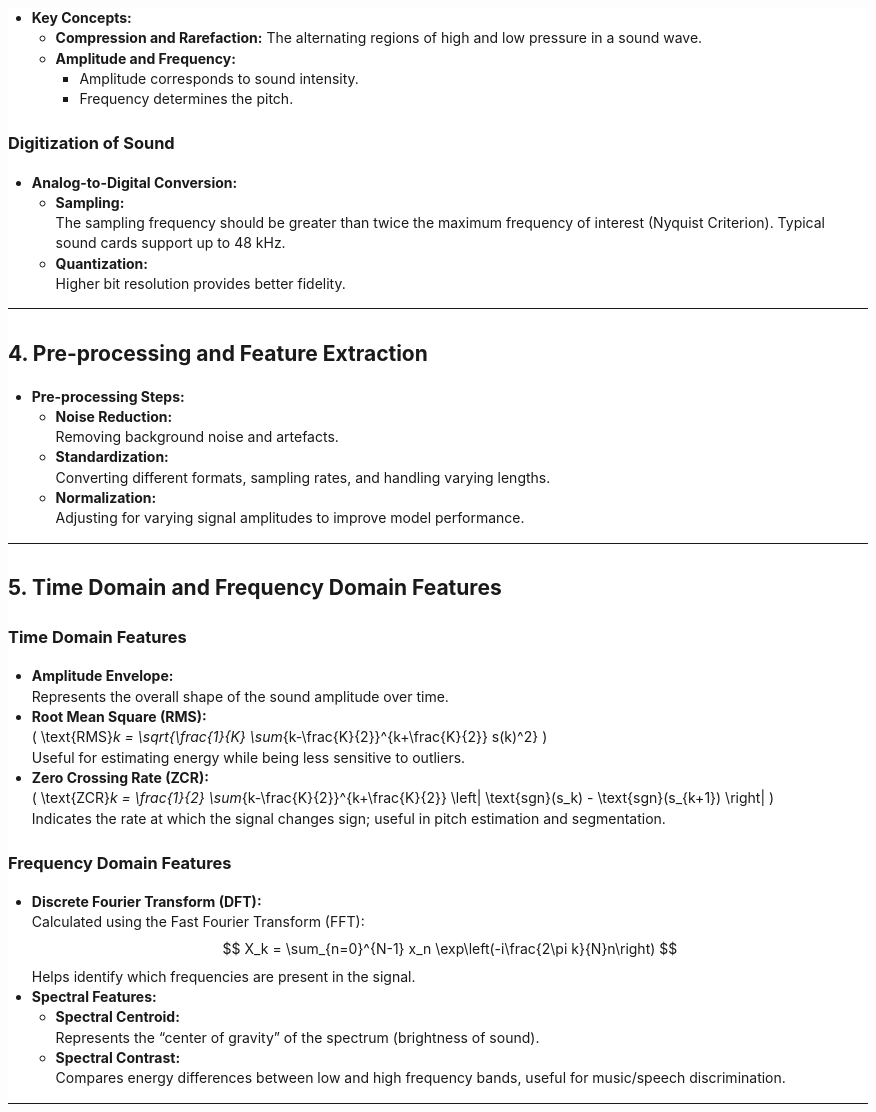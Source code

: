 - **Key Concepts:**  
  - **Compression and Rarefaction:** The alternating regions of high and low pressure in a sound wave.
  - **Amplitude and Frequency:**  
    - Amplitude corresponds to sound intensity.  
    - Frequency determines the pitch.

### Digitization of Sound

- **Analog-to-Digital Conversion:**  
  - **Sampling:**  
    The sampling frequency should be greater than twice the maximum frequency of interest (Nyquist Criterion). Typical sound cards support up to 48 kHz.
  - **Quantization:**  
    Higher bit resolution provides better fidelity.

---

## 4. Pre-processing and Feature Extraction

- **Pre-processing Steps:**
  - **Noise Reduction:**  
    Removing background noise and artefacts.
  - **Standardization:**  
    Converting different formats, sampling rates, and handling varying lengths.
  - **Normalization:**  
    Adjusting for varying signal amplitudes to improve model performance.

---

## 5. Time Domain and Frequency Domain Features

### Time Domain Features

- **Amplitude Envelope:**  
  Represents the overall shape of the sound amplitude over time.
- **Root Mean Square (RMS):**  
  \( \text{RMS}_k = \sqrt{\frac{1}{K} \sum_{k-\frac{K}{2}}^{k+\frac{K}{2}} s(k)^2} \)  
  Useful for estimating energy while being less sensitive to outliers.
- **Zero Crossing Rate (ZCR):**  
  \( \text{ZCR}_k = \frac{1}{2} \sum_{k-\frac{K}{2}}^{k+\frac{K}{2}} \left| \text{sgn}(s_k) - \text{sgn}(s_{k+1}) \right| \)  
  Indicates the rate at which the signal changes sign; useful in pitch estimation and segmentation.

### Frequency Domain Features

- **Discrete Fourier Transform (DFT):**  
  Calculated using the Fast Fourier Transform (FFT):  
  $$ X_k = \sum_{n=0}^{N-1} x_n \exp\left(-i\frac{2\pi k}{N}n\right) $$
  Helps identify which frequencies are present in the signal.
- **Spectral Features:**  
  - **Spectral Centroid:**  
    Represents the “center of gravity” of the spectrum (brightness of sound).  
  - **Spectral Contrast:**  
    Compares energy differences between low and high frequency bands, useful for music/speech discrimination.

---